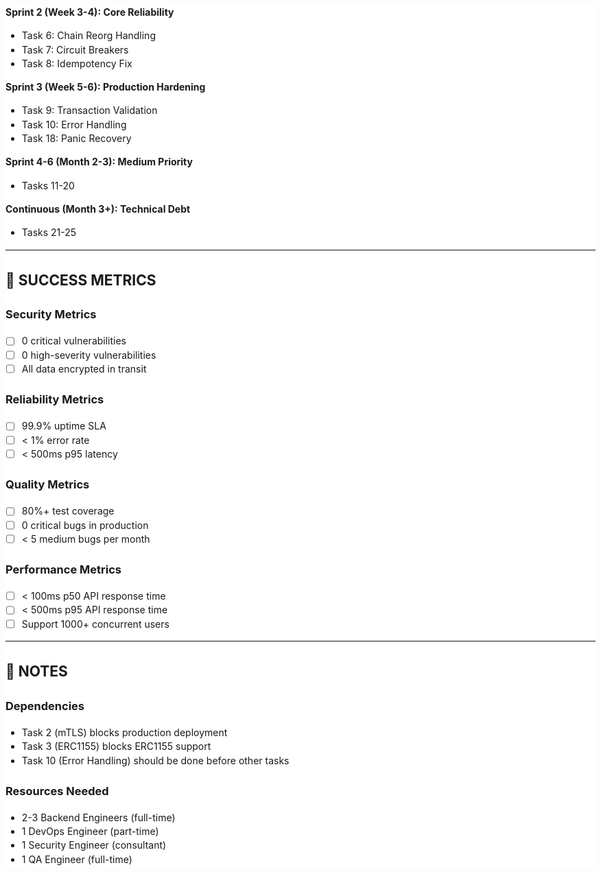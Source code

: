 **Sprint 2 (Week 3-4): Core Reliability**
- Task 6: Chain Reorg Handling
- Task 7: Circuit Breakers
- Task 8: Idempotency Fix

**Sprint 3 (Week 5-6): Production Hardening**
- Task 9: Transaction Validation
- Task 10: Error Handling
- Task 18: Panic Recovery

**Sprint 4-6 (Month 2-3): Medium Priority**
- Tasks 11-20

**Continuous (Month 3+): Technical Debt**
- Tasks 21-25

---

## 🎯 SUCCESS METRICS

### Security Metrics
- [ ] 0 critical vulnerabilities
- [ ] 0 high-severity vulnerabilities
- [ ] All data encrypted in transit

### Reliability Metrics
- [ ] 99.9% uptime SLA
- [ ] < 1% error rate
- [ ] < 500ms p95 latency

### Quality Metrics
- [ ] 80%+ test coverage
- [ ] 0 critical bugs in production
- [ ] < 5 medium bugs per month

### Performance Metrics
- [ ] < 100ms p50 API response time
- [ ] < 500ms p95 API response time
- [ ] Support 1000+ concurrent users

---

## 📝 NOTES

### Dependencies
- Task 2 (mTLS) blocks production deployment
- Task 3 (ERC1155) blocks ERC1155 support
- Task 10 (Error Handling) should be done before other tasks

### Resources Needed
- 2-3 Backend Engineers (full-time)
- 1 DevOps Engineer (part-time)
- 1 Security Engineer (consultant)
- 1 QA Engineer (full-time)
